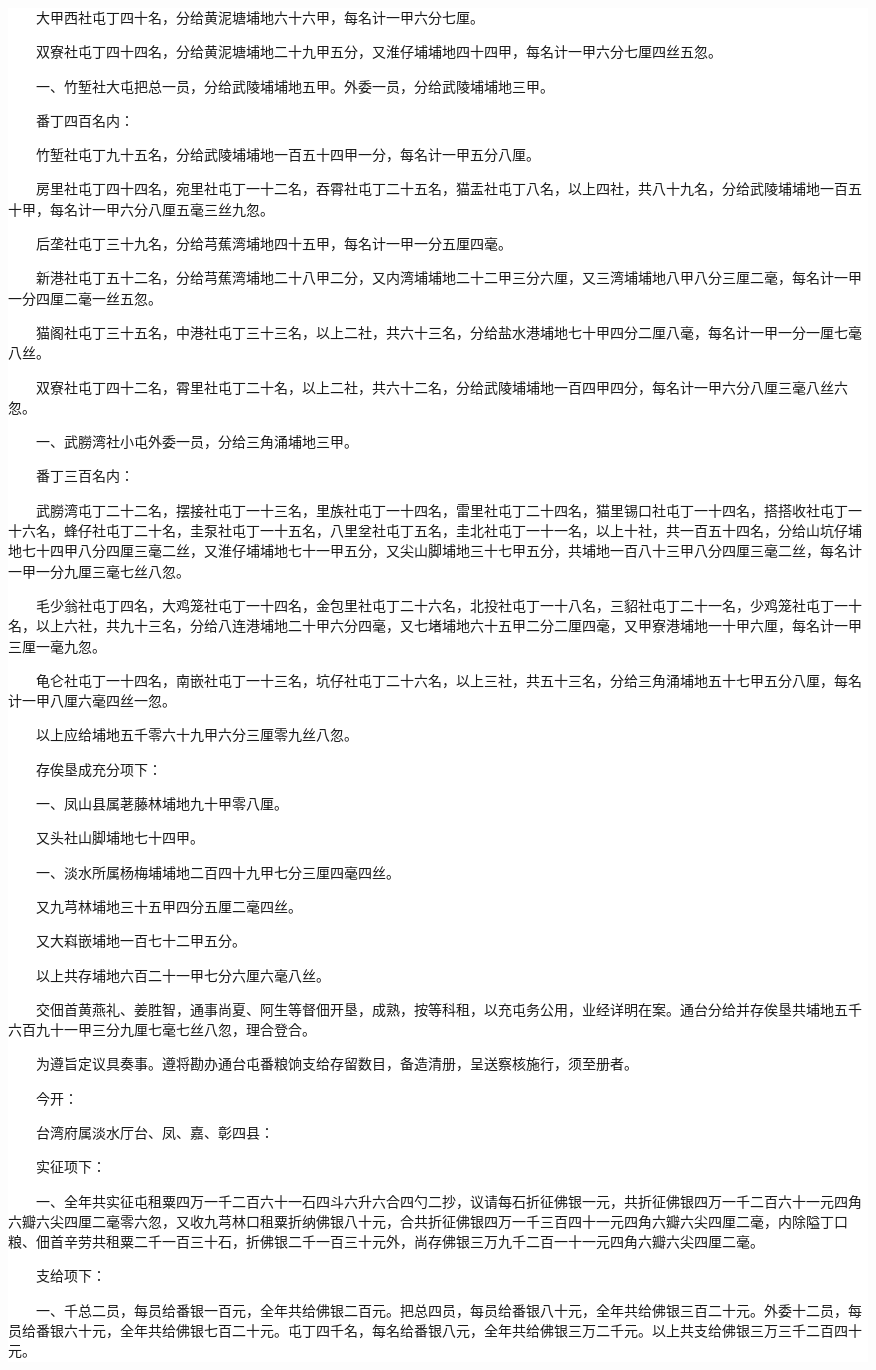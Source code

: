 　　大甲西社屯丁四十名，分给黄泥塘埔地六十六甲，每名计一甲六分七厘。

　　双寮社屯丁四十四名，分给黄泥塘埔地二十九甲五分，又淮仔埔埔地四十四甲，每名计一甲六分七厘四丝五忽。

　　一、竹堑社大屯把总一员，分给武陵埔埔地五甲。外委一员，分给武陵埔埔地三甲。

　　番丁四百名内：

　　竹堑社屯丁九十五名，分给武陵埔埔地一百五十四甲一分，每名计一甲五分八厘。

　　房里社屯丁四十四名，宛里社屯丁一十二名，吞霄社屯丁二十五名，猫盂社屯丁八名，以上四社，共八十九名，分给武陵埔埔地一百五十甲，每名计一甲六分八厘五毫三丝九忽。

　　后垄社屯丁三十九名，分给芎蕉湾埔地四十五甲，每名计一甲一分五厘四毫。

　　新港社屯丁五十二名，分给芎蕉湾埔地二十八甲二分，又内湾埔埔地二十二甲三分六厘，又三湾埔埔地八甲八分三厘二毫，每名计一甲一分四厘二毫一丝五忽。

　　猫阁社屯丁三十五名，中港社屯丁三十三名，以上二社，共六十三名，分给盐水港埔地七十甲四分二厘八毫，每名计一甲一分一厘七毫八丝。

　　双寮社屯丁四十二名，霄里社屯丁二十名，以上二社，共六十二名，分给武陵埔埔地一百四甲四分，每名计一甲六分八厘三毫八丝六忽。

　　一、武朥湾社小屯外委一员，分给三角涌埔地三甲。

　　番丁三百名内：

　　武朥湾屯丁二十二名，摆接社屯丁一十三名，里族社屯丁一十四名，雷里社屯丁二十四名，猫里锡口社屯丁一十四名，搭搭收社屯丁一十六名，蜂仔社屯丁二十名，圭泵社屯丁一十五名，八里坌社屯丁五名，圭北社屯丁一十一名，以上十社，共一百五十四名，分给山坑仔埔地七十四甲八分四厘三毫二丝，又淮仔埔埔地七十一甲五分，又尖山脚埔地三十七甲五分，共埔地一百八十三甲八分四厘三毫二丝，每名计一甲一分九厘三毫七丝八忽。

　　毛少翁社屯丁四名，大鸡笼社屯丁一十四名，金包里社屯丁二十六名，北投社屯丁一十八名，三貂社屯丁二十一名，少鸡笼社屯丁一十名，以上六社，共九十三名，分给八连港埔地二十甲六分四毫，又七堵埔地六十五甲二分二厘四毫，又甲寮港埔地一十甲六厘，每名计一甲三厘一毫九忽。

　　龟仑社屯丁一十四名，南嵌社屯丁一十三名，坑仔社屯丁二十六名，以上三社，共五十三名，分给三角涌埔地五十七甲五分八厘，每名计一甲八厘六毫四丝一忽。

　　以上应给埔地五千零六十九甲六分三厘零九丝八忽。

　　存俟垦成充分项下：

　　一、凤山县属荖藤林埔地九十甲零八厘。

　　又头社山脚埔地七十四甲。

　　一、淡水所属杨梅埔埔地二百四十九甲七分三厘四毫四丝。

　　又九芎林埔地三十五甲四分五厘二毫四丝。

　　又大嵙嵌埔地一百七十二甲五分。

　　以上共存埔地六百二十一甲七分六厘六毫八丝。

　　交佃首黄燕礼、姜胜智，通事尚夏、阿生等督佃开垦，成熟，按等科租，以充屯务公用，业经详明在案。通台分给并存俟垦共埔地五千六百九十一甲三分九厘七毫七丝八忽，理合登合。

　　为遵旨定议具奏事。遵将勘办通台屯番粮饷支给存留数目，备造清册，呈送察核施行，须至册者。

　　今开：

　　台湾府属淡水厅台、凤、嘉、彰四县：

　　实征项下：

　　一、全年共实征屯租粟四万一千二百六十一石四斗六升六合四勺二抄，议请每石折征佛银一元，共折征佛银四万一千二百六十一元四角六瓣六尖四厘二毫零六忽，又收九芎林口租粟折纳佛银八十元，合共折征佛银四万一千三百四十一元四角六瓣六尖四厘二毫，内除隘丁口粮、佃首辛劳共租粟二千一百三十石，折佛银二千一百三十元外，尚存佛银三万九千二百一十一元四角六瓣六尖四厘二毫。

　　支给项下：

　　一、千总二员，每员给番银一百元，全年共给佛银二百元。把总四员，每员给番银八十元，全年共给佛银三百二十元。外委十二员，每员给番银六十元，全年共给佛银七百二十元。屯丁四千名，每名给番银八元，全年共给佛银三万二千元。以上共支给佛银三万三千二百四十元。
